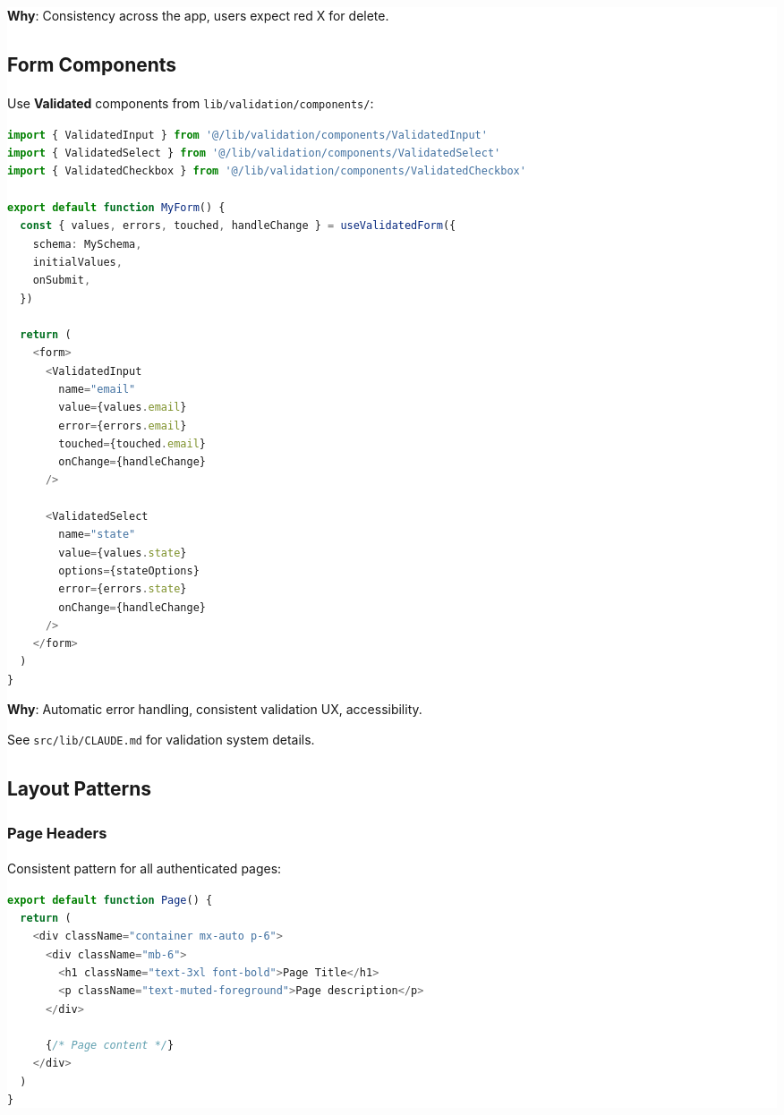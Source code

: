 **Why**: Consistency across the app, users expect red X for delete.

## Form Components

Use **Validated** components from `lib/validation/components/`:

```typescript
import { ValidatedInput } from '@/lib/validation/components/ValidatedInput'
import { ValidatedSelect } from '@/lib/validation/components/ValidatedSelect'
import { ValidatedCheckbox } from '@/lib/validation/components/ValidatedCheckbox'

export default function MyForm() {
  const { values, errors, touched, handleChange } = useValidatedForm({
    schema: MySchema,
    initialValues,
    onSubmit,
  })

  return (
    <form>
      <ValidatedInput
        name="email"
        value={values.email}
        error={errors.email}
        touched={touched.email}
        onChange={handleChange}
      />

      <ValidatedSelect
        name="state"
        value={values.state}
        options={stateOptions}
        error={errors.state}
        onChange={handleChange}
      />
    </form>
  )
}
```

**Why**: Automatic error handling, consistent validation UX, accessibility.

See `src/lib/CLAUDE.md` for validation system details.

## Layout Patterns

### Page Headers

Consistent pattern for all authenticated pages:

```typescript
export default function Page() {
  return (
    <div className="container mx-auto p-6">
      <div className="mb-6">
        <h1 className="text-3xl font-bold">Page Title</h1>
        <p className="text-muted-foreground">Page description</p>
      </div>

      {/* Page content */}
    </div>
  )
}
```
